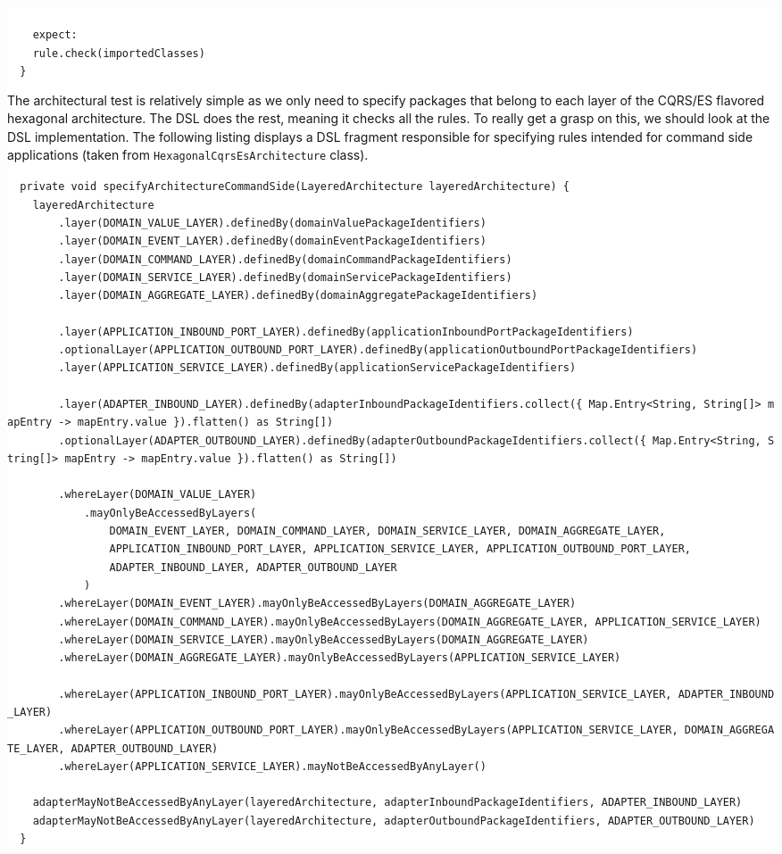 ```

    expect:
    rule.check(importedClasses)
  }
```

The architectural test is relatively simple as we only need to specify packages that belong to each layer of the CQRS/ES flavored hexagonal architecture. The DSL does the rest, meaning it checks all
the rules. To really get a grasp on this, we should look at the DSL implementation. The following listing displays a DSL fragment responsible for specifying rules intended for command side
applications (taken from `HexagonalCqrsEsArchitecture` class).

```
  private void specifyArchitectureCommandSide(LayeredArchitecture layeredArchitecture) {
    layeredArchitecture
        .layer(DOMAIN_VALUE_LAYER).definedBy(domainValuePackageIdentifiers)
        .layer(DOMAIN_EVENT_LAYER).definedBy(domainEventPackageIdentifiers)
        .layer(DOMAIN_COMMAND_LAYER).definedBy(domainCommandPackageIdentifiers)
        .layer(DOMAIN_SERVICE_LAYER).definedBy(domainServicePackageIdentifiers)
        .layer(DOMAIN_AGGREGATE_LAYER).definedBy(domainAggregatePackageIdentifiers)

        .layer(APPLICATION_INBOUND_PORT_LAYER).definedBy(applicationInboundPortPackageIdentifiers)
        .optionalLayer(APPLICATION_OUTBOUND_PORT_LAYER).definedBy(applicationOutboundPortPackageIdentifiers)
        .layer(APPLICATION_SERVICE_LAYER).definedBy(applicationServicePackageIdentifiers)

        .layer(ADAPTER_INBOUND_LAYER).definedBy(adapterInboundPackageIdentifiers.collect({ Map.Entry<String, String[]> mapEntry -> mapEntry.value }).flatten() as String[])
        .optionalLayer(ADAPTER_OUTBOUND_LAYER).definedBy(adapterOutboundPackageIdentifiers.collect({ Map.Entry<String, String[]> mapEntry -> mapEntry.value }).flatten() as String[])

        .whereLayer(DOMAIN_VALUE_LAYER)
            .mayOnlyBeAccessedByLayers(
                DOMAIN_EVENT_LAYER, DOMAIN_COMMAND_LAYER, DOMAIN_SERVICE_LAYER, DOMAIN_AGGREGATE_LAYER,
                APPLICATION_INBOUND_PORT_LAYER, APPLICATION_SERVICE_LAYER, APPLICATION_OUTBOUND_PORT_LAYER,
                ADAPTER_INBOUND_LAYER, ADAPTER_OUTBOUND_LAYER
            )
        .whereLayer(DOMAIN_EVENT_LAYER).mayOnlyBeAccessedByLayers(DOMAIN_AGGREGATE_LAYER)
        .whereLayer(DOMAIN_COMMAND_LAYER).mayOnlyBeAccessedByLayers(DOMAIN_AGGREGATE_LAYER, APPLICATION_SERVICE_LAYER)
        .whereLayer(DOMAIN_SERVICE_LAYER).mayOnlyBeAccessedByLayers(DOMAIN_AGGREGATE_LAYER)
        .whereLayer(DOMAIN_AGGREGATE_LAYER).mayOnlyBeAccessedByLayers(APPLICATION_SERVICE_LAYER)

        .whereLayer(APPLICATION_INBOUND_PORT_LAYER).mayOnlyBeAccessedByLayers(APPLICATION_SERVICE_LAYER, ADAPTER_INBOUND_LAYER)
        .whereLayer(APPLICATION_OUTBOUND_PORT_LAYER).mayOnlyBeAccessedByLayers(APPLICATION_SERVICE_LAYER, DOMAIN_AGGREGATE_LAYER, ADAPTER_OUTBOUND_LAYER)
        .whereLayer(APPLICATION_SERVICE_LAYER).mayNotBeAccessedByAnyLayer()

    adapterMayNotBeAccessedByAnyLayer(layeredArchitecture, adapterInboundPackageIdentifiers, ADAPTER_INBOUND_LAYER)
    adapterMayNotBeAccessedByAnyLayer(layeredArchitecture, adapterOutboundPackageIdentifiers, ADAPTER_OUTBOUND_LAYER)
  }
```
